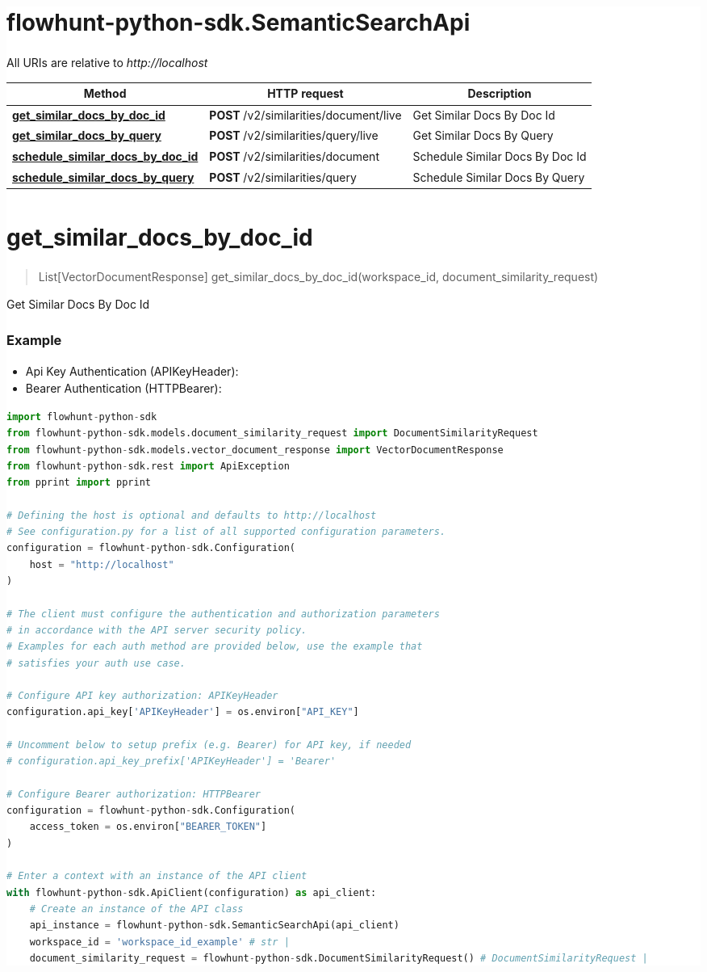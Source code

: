 # flowhunt-python-sdk.SemanticSearchApi

All URIs are relative to *http://localhost*

Method | HTTP request | Description
------------- | ------------- | -------------
[**get_similar_docs_by_doc_id**](SemanticSearchApi.md#get_similar_docs_by_doc_id) | **POST** /v2/similarities/document/live | Get Similar Docs By Doc Id
[**get_similar_docs_by_query**](SemanticSearchApi.md#get_similar_docs_by_query) | **POST** /v2/similarities/query/live | Get Similar Docs By Query
[**schedule_similar_docs_by_doc_id**](SemanticSearchApi.md#schedule_similar_docs_by_doc_id) | **POST** /v2/similarities/document | Schedule Similar Docs By Doc Id
[**schedule_similar_docs_by_query**](SemanticSearchApi.md#schedule_similar_docs_by_query) | **POST** /v2/similarities/query | Schedule Similar Docs By Query


# **get_similar_docs_by_doc_id**
> List[VectorDocumentResponse] get_similar_docs_by_doc_id(workspace_id, document_similarity_request)

Get Similar Docs By Doc Id

### Example

* Api Key Authentication (APIKeyHeader):
* Bearer Authentication (HTTPBearer):

```python
import flowhunt-python-sdk
from flowhunt-python-sdk.models.document_similarity_request import DocumentSimilarityRequest
from flowhunt-python-sdk.models.vector_document_response import VectorDocumentResponse
from flowhunt-python-sdk.rest import ApiException
from pprint import pprint

# Defining the host is optional and defaults to http://localhost
# See configuration.py for a list of all supported configuration parameters.
configuration = flowhunt-python-sdk.Configuration(
    host = "http://localhost"
)

# The client must configure the authentication and authorization parameters
# in accordance with the API server security policy.
# Examples for each auth method are provided below, use the example that
# satisfies your auth use case.

# Configure API key authorization: APIKeyHeader
configuration.api_key['APIKeyHeader'] = os.environ["API_KEY"]

# Uncomment below to setup prefix (e.g. Bearer) for API key, if needed
# configuration.api_key_prefix['APIKeyHeader'] = 'Bearer'

# Configure Bearer authorization: HTTPBearer
configuration = flowhunt-python-sdk.Configuration(
    access_token = os.environ["BEARER_TOKEN"]
)

# Enter a context with an instance of the API client
with flowhunt-python-sdk.ApiClient(configuration) as api_client:
    # Create an instance of the API class
    api_instance = flowhunt-python-sdk.SemanticSearchApi(api_client)
    workspace_id = 'workspace_id_example' # str | 
    document_similarity_request = flowhunt-python-sdk.DocumentSimilarityRequest() # DocumentSimilarityRequest | 
```